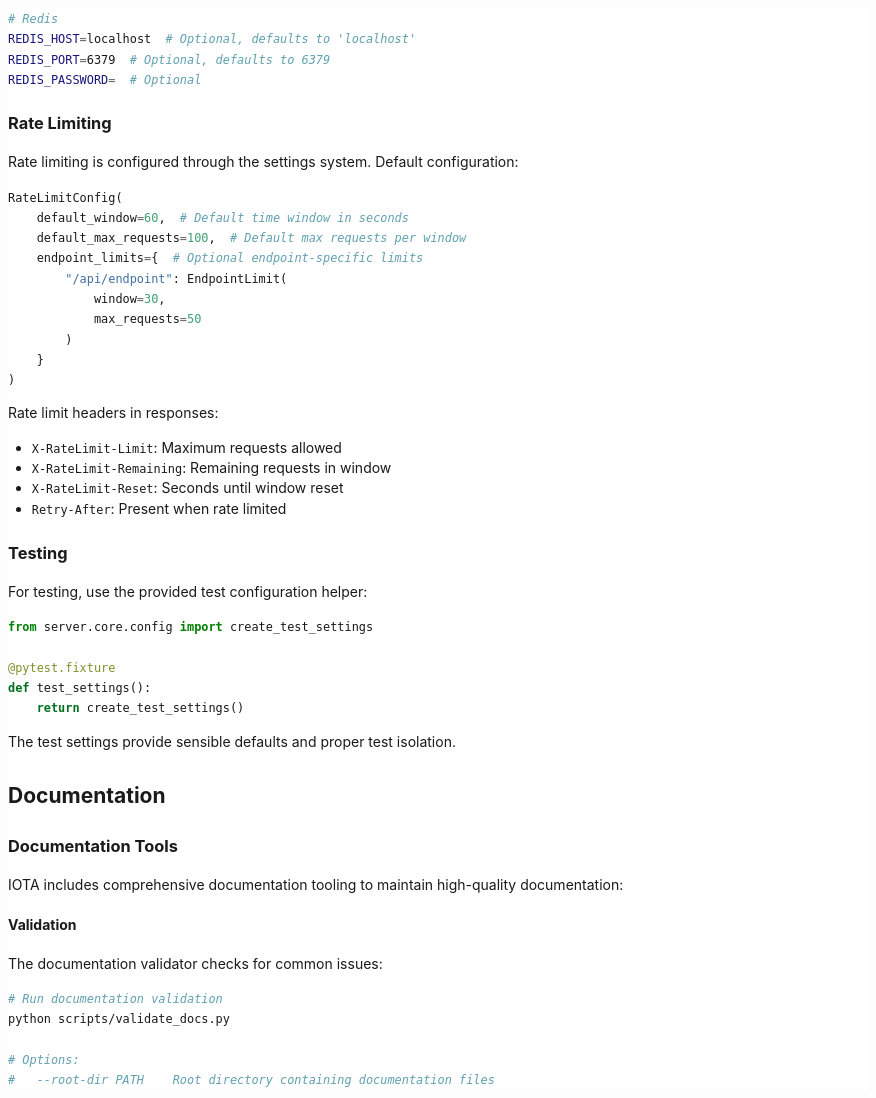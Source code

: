 ```bash
# Redis
REDIS_HOST=localhost  # Optional, defaults to 'localhost'
REDIS_PORT=6379  # Optional, defaults to 6379
REDIS_PASSWORD=  # Optional
```

### Rate Limiting

Rate limiting is configured through the settings system. Default configuration:

```python
RateLimitConfig(
    default_window=60,  # Default time window in seconds
    default_max_requests=100,  # Default max requests per window
    endpoint_limits={  # Optional endpoint-specific limits
        "/api/endpoint": EndpointLimit(
            window=30,
            max_requests=50
        )
    }
)
```

Rate limit headers in responses:
- `X-RateLimit-Limit`: Maximum requests allowed
- `X-RateLimit-Remaining`: Remaining requests in window
- `X-RateLimit-Reset`: Seconds until window reset
- `Retry-After`: Present when rate limited

### Testing

For testing, use the provided test configuration helper:

```python
from server.core.config import create_test_settings

@pytest.fixture
def test_settings():
    return create_test_settings()
```

The test settings provide sensible defaults and proper test isolation.

## Documentation

### Documentation Tools

IOTA includes comprehensive documentation tooling to maintain high-quality documentation:

#### Validation

The documentation validator checks for common issues:

```bash
# Run documentation validation
python scripts/validate_docs.py

# Options:
#   --root-dir PATH    Root directory containing documentation files
```

